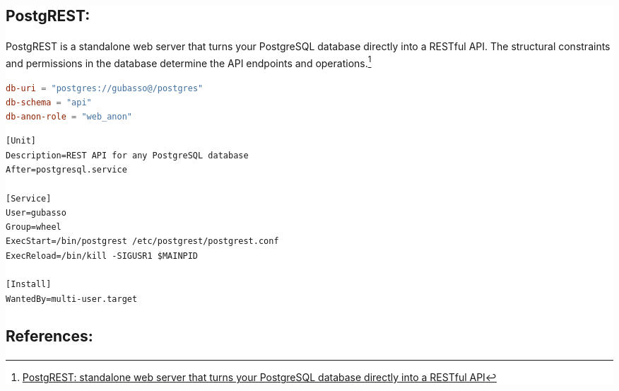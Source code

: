 
## PostgREST:

PostgREST is a standalone web server that turns your PostgreSQL database directly into a RESTful API. The structural constraints and permissions in the database determine the API endpoints and operations.[^1]

```postgrest.conf
db-uri = "postgres://gubasso@/postgres"
db-schema = "api"
db-anon-role = "web_anon"
```

```postgrest.service
[Unit]
Description=REST API for any PostgreSQL database
After=postgresql.service

[Service]
User=gubasso
Group=wheel
ExecStart=/bin/postgrest /etc/postgrest/postgrest.conf
ExecReload=/bin/kill -SIGUSR1 $MAINPID

[Install]
WantedBy=multi-user.target
```

## References:

[^1]: [PostgREST: standalone web server that turns your PostgreSQL database directly into a RESTful API](https://postgrest.org/en/stable/)
[^2]: [csvkit Docs » Reference » csvsql » Examples](https://csvkit.readthedocs.io/en/latest/scripts/csvsql.html#examples)


